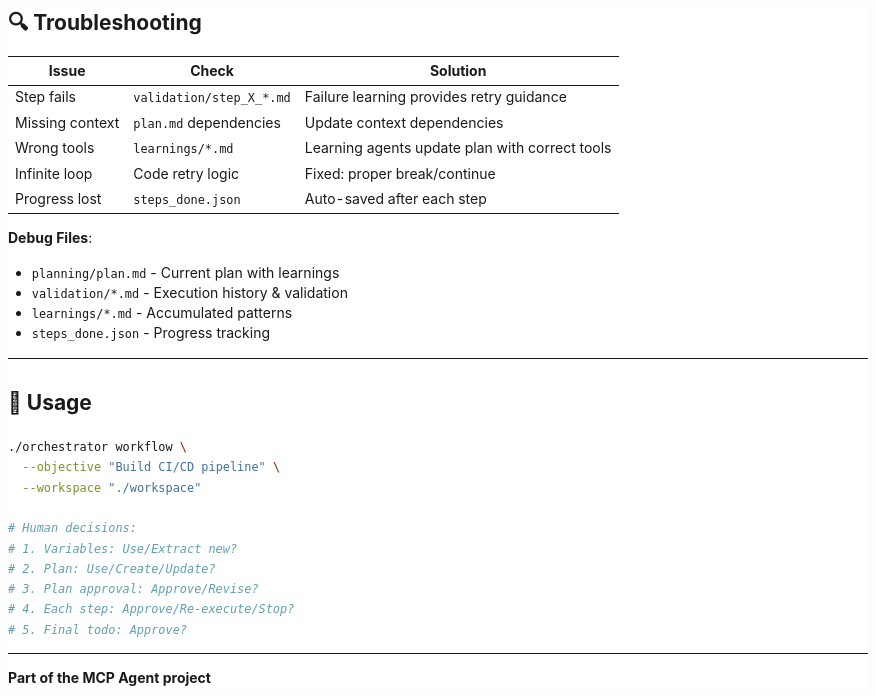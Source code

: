 
## 🔍 Troubleshooting

| Issue | Check | Solution |
|-------|-------|----------|
| Step fails | `validation/step_X_*.md` | Failure learning provides retry guidance |
| Missing context | `plan.md` dependencies | Update context dependencies |
| Wrong tools | `learnings/*.md` | Learning agents update plan with correct tools |
| Infinite loop | Code retry logic | Fixed: proper break/continue |
| Progress lost | `steps_done.json` | Auto-saved after each step |

**Debug Files**:
- `planning/plan.md` - Current plan with learnings
- `validation/*.md` - Execution history & validation
- `learnings/*.md` - Accumulated patterns
- `steps_done.json` - Progress tracking

---

## 📖 Usage

```bash
./orchestrator workflow \
  --objective "Build CI/CD pipeline" \
  --workspace "./workspace"

# Human decisions:
# 1. Variables: Use/Extract new?
# 2. Plan: Use/Create/Update?
# 3. Plan approval: Approve/Revise?
# 4. Each step: Approve/Re-execute/Stop?
# 5. Final todo: Approve?
```

---

**Part of the MCP Agent project**
